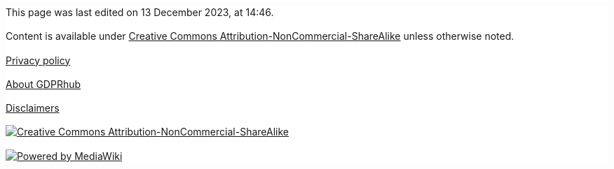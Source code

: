 This page was last edited on 13 December 2023, at 14:46.

Content is available under [Creative Commons Attribution-NonCommercial-ShareAlike](https://creativecommons.org/licenses/by-nc-sa/4.0/) unless otherwise noted.

[Privacy policy](/index.php?title=GDPRhub:Privacy_policy)

[About GDPRhub](/index.php?title=GDPRhub:About)

[Disclaimers](/index.php?title=GDPRhub:General_disclaimer)

[![Creative Commons Attribution-NonCommercial-ShareAlike](/resources/assets/licenses/cc-by-nc-sa.png)](https://creativecommons.org/licenses/by-nc-sa/4.0/)

[![Powered by MediaWiki](/resources/assets/poweredby_mediawiki_88x31.png)](https://www.mediawiki.org/)